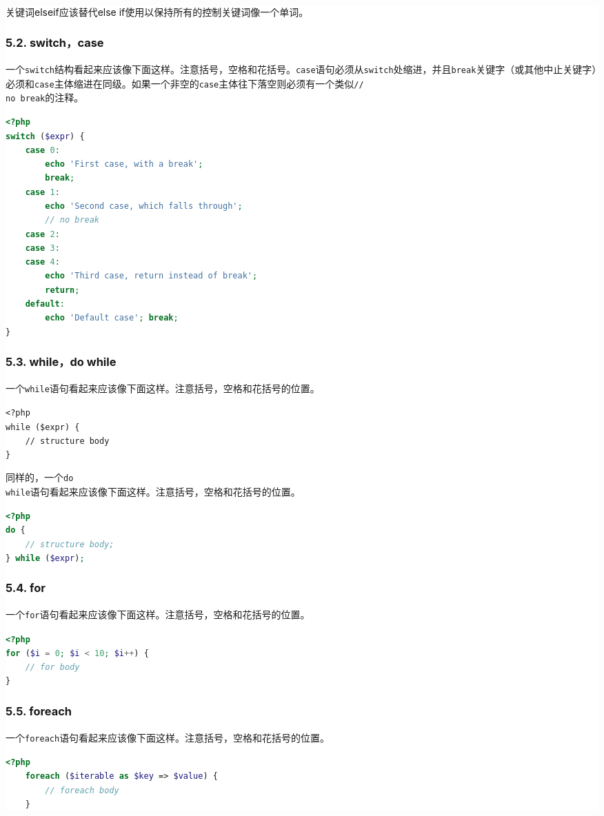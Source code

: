 关键词elseif应该替代else if使用以保持所有的控制关键词像一个单词。

### 5.2. switch，case ###
一个<code>switch</code>结构看起来应该像下面这样。注意括号，空格和花括号。<code>case</code>语句必须从<code>switch</code>处缩进，并且<code>break</code>关键字（或其他中止关键字）必须和<code>case</code>主体缩进在同级。如果一个非空的<code>case</code>主体往下落空则必须有一个类似<code>// no break</code>的注释。
```php
<?php
switch ($expr) {
    case 0:
        echo 'First case, with a break';
        break;
    case 1:
        echo 'Second case, which falls through';
        // no break
    case 2:
    case 3:
    case 4:
        echo 'Third case, return instead of break';
        return;
    default:
        echo 'Default case'; break;
}
```

### 5.3. while，do while ###

一个<code>while</code>语句看起来应该像下面这样。注意括号，空格和花括号的位置。
```
<?php
while ($expr) {
    // structure body
}
```
同样的，一个<code>do while</code>语句看起来应该像下面这样。注意括号，空格和花括号的位置。
```php
<?php
do {
    // structure body;
} while ($expr);
```

### 5.4. for ###
一个<code>for</code>语句看起来应该像下面这样。注意括号，空格和花括号的位置。
```php
<?php
for ($i = 0; $i < 10; $i++) {
    // for body
}
```

### 5.5. foreach ###
一个<code>foreach</code>语句看起来应该像下面这样。注意括号，空格和花括号的位置。
```php
<?php
    foreach ($iterable as $key => $value) {
        // foreach body
    }
```

